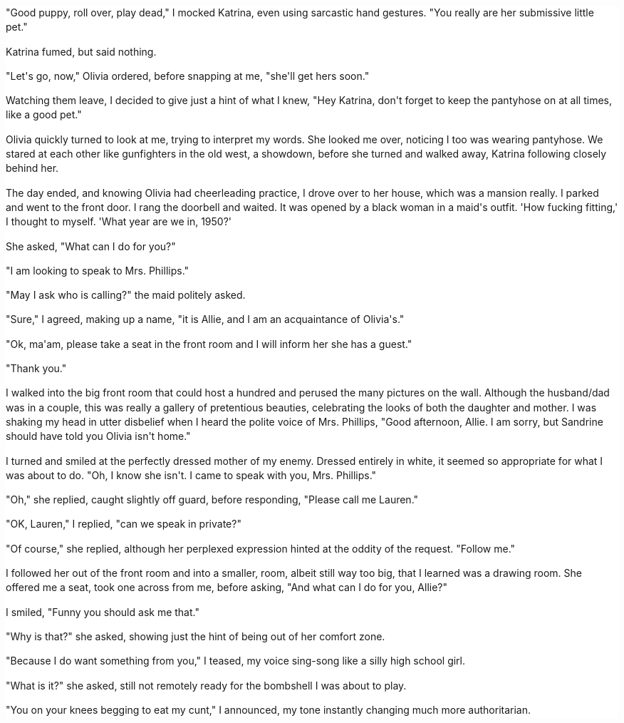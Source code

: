 "Good puppy, roll over, play dead," I mocked Katrina, even using sarcastic hand gestures. "You really are her submissive little pet." 

Katrina fumed, but said nothing. 

"Let's go, now," Olivia ordered, before snapping at me, "she'll get hers soon." 

Watching them leave, I decided to give just a hint of what I knew, "Hey Katrina, don't forget to keep the pantyhose on at all times, like a good pet." 

Olivia quickly turned to look at me, trying to interpret my words. She looked me over, noticing I too was wearing pantyhose. We stared at each other like gunfighters in the old west, a showdown, before she turned and walked away, Katrina following closely behind her. 

The day ended, and knowing Olivia had cheerleading practice, I drove over to her house, which was a mansion really. I parked and went to the front door. I rang the doorbell and waited. It was opened by a black woman in a maid's outfit. 'How fucking fitting,' I thought to myself. 'What year are we in, 1950?' 

She asked, "What can I do for you?" 

"I am looking to speak to Mrs. Phillips." 

"May I ask who is calling?" the maid politely asked. 

"Sure," I agreed, making up a name, "it is Allie, and I am an acquaintance of Olivia's." 

"Ok, ma'am, please take a seat in the front room and I will inform her she has a guest." 

"Thank you." 

I walked into the big front room that could host a hundred and perused the many pictures on the wall. Although the husband/dad was in a couple, this was really a gallery of pretentious beauties, celebrating the looks of both the daughter and mother. I was shaking my head in utter disbelief when I heard the polite voice of Mrs. Phillips, "Good afternoon, Allie. I am sorry, but Sandrine should have told you Olivia isn't home." 

I turned and smiled at the perfectly dressed mother of my enemy. Dressed entirely in white, it seemed so appropriate for what I was about to do. "Oh, I know she isn't. I came to speak with you, Mrs. Phillips." 

"Oh," she replied, caught slightly off guard, before responding, "Please call me Lauren." 

"OK, Lauren," I replied, "can we speak in private?" 

"Of course," she replied, although her perplexed expression hinted at the oddity of the request. "Follow me." 

I followed her out of the front room and into a smaller, room, albeit still way too big, that I learned was a drawing room. She offered me a seat, took one across from me, before asking, "And what can I do for you, Allie?" 

I smiled, "Funny you should ask me that." 

"Why is that?" she asked, showing just the hint of being out of her comfort zone. 

"Because I do want something from you," I teased, my voice sing-song like a silly high school girl. 

"What is it?" she asked, still not remotely ready for the bombshell I was about to play. 

"You on your knees begging to eat my cunt," I announced, my tone instantly changing much more authoritarian. 
